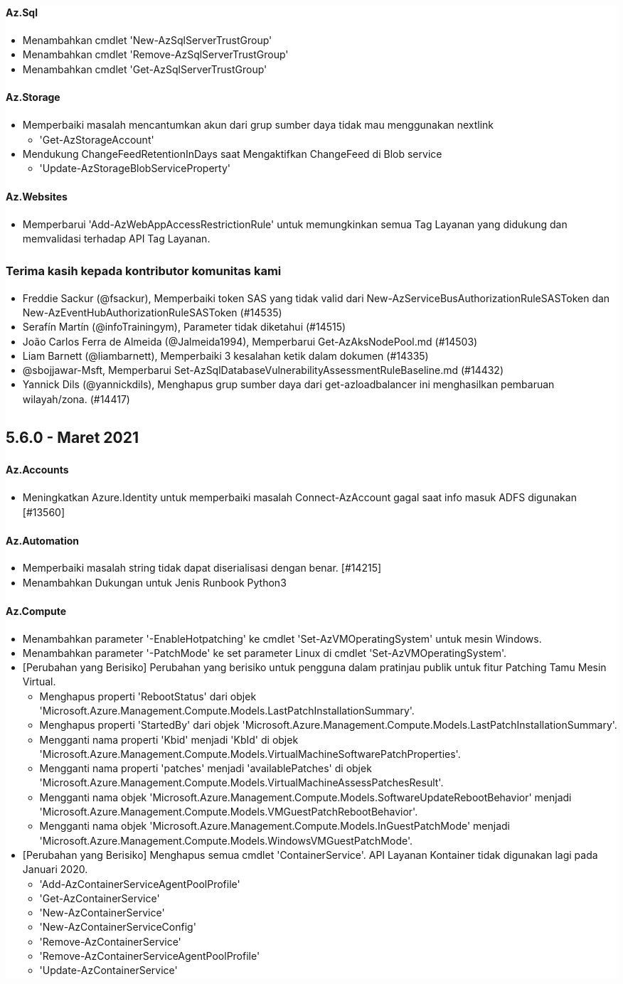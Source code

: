 #### <a name="azsql"></a>Az.Sql
* Menambahkan cmdlet 'New-AzSqlServerTrustGroup'
* Menambahkan cmdlet 'Remove-AzSqlServerTrustGroup'
* Menambahkan cmdlet 'Get-AzSqlServerTrustGroup'

#### <a name="azstorage"></a>Az.Storage
* Memperbaiki masalah mencantumkan akun dari grup sumber daya tidak mau menggunakan nextlink
    - 'Get-AzStorageAccount'
* Mendukung ChangeFeedRetentionInDays saat Mengaktifkan ChangeFeed di Blob service
    - 'Update-AzStorageBlobServiceProperty'

#### <a name="azwebsites"></a>Az.Websites
* Memperbarui 'Add-AzWebAppAccessRestrictionRule' untuk memungkinkan semua Tag Layanan yang didukung dan memvalidasi terhadap API Tag Layanan.

### <a name="thanks-to-our-community-contributors"></a>Terima kasih kepada kontributor komunitas kami
* Freddie Sackur (@fsackur), Memperbaiki token SAS yang tidak valid dari New-AzServiceBusAuthorizationRuleSASToken dan New-AzEventHubAuthorizationRuleSASToken (#14535)
* Serafín Martín (@infoTrainingym), Parameter tidak diketahui (#14515)
* João Carlos Ferra de Almeida (@Jalmeida1994), Memperbarui Get-AzAksNodePool.md (#14503)
* Liam Barnett (@liambarnett), Memperbaiki 3 kesalahan ketik dalam dokumen (#14335)
* @sbojjawar-Msft, Memperbarui Set-AzSqlDatabaseVulnerabilityAssessmentRuleBaseline.md (#14432)
* Yannick Dils (@yannickdils), Menghapus grup sumber daya dari get-azloadbalancer ini menghasilkan pembaruan wilayah/zona. (#14417)

## <a name="560---march-2021"></a>5.6.0 - Maret 2021
#### <a name="azaccounts"></a>Az.Accounts
* Meningkatkan Azure.Identity untuk memperbaiki masalah Connect-AzAccount gagal saat info masuk ADFS digunakan [#13560]

#### <a name="azautomation"></a>Az.Automation
* Memperbaiki masalah string tidak dapat diserialisasi dengan benar. [#14215]
* Menambahkan Dukungan untuk Jenis Runbook Python3

#### <a name="azcompute"></a>Az.Compute
* Menambahkan parameter '-EnableHotpatching' ke cmdlet 'Set-AzVMOperatingSystem' untuk mesin Windows.
* Menambahkan parameter '-PatchMode' ke set parameter Linux di cmdlet 'Set-AzVMOperatingSystem'.
* [Perubahan yang Berisiko] Perubahan yang berisiko untuk pengguna dalam pratinjau publik untuk fitur Patching Tamu Mesin Virtual.
    - Menghapus properti 'RebootStatus' dari objek 'Microsoft.Azure.Management.Compute.Models.LastPatchInstallationSummary'.
    - Menghapus properti 'StartedBy' dari objek 'Microsoft.Azure.Management.Compute.Models.LastPatchInstallationSummary'.
    - Mengganti nama properti 'Kbid' menjadi 'KbId' di objek 'Microsoft.Azure.Management.Compute.Models.VirtualMachineSoftwarePatchProperties'.
    - Mengganti nama properti 'patches' menjadi 'availablePatches' di objek 'Microsoft.Azure.Management.Compute.Models.VirtualMachineAssessPatchesResult'.
    - Mengganti nama objek 'Microsoft.Azure.Management.Compute.Models.SoftwareUpdateRebootBehavior' menjadi 'Microsoft.Azure.Management.Compute.Models.VMGuestPatchRebootBehavior'.
    - Mengganti nama objek 'Microsoft.Azure.Management.Compute.Models.InGuestPatchMode' menjadi 'Microsoft.Azure.Management.Compute.Models.WindowsVMGuestPatchMode'.
* [Perubahan yang Berisiko] Menghapus semua cmdlet 'ContainerService'. API Layanan Kontainer tidak digunakan lagi pada Januari 2020.
    - 'Add-AzContainerServiceAgentPoolProfile'
    - 'Get-AzContainerService'
    - 'New-AzContainerService'
    - 'New-AzContainerServiceConfig'
    - 'Remove-AzContainerService'
    - 'Remove-AzContainerServiceAgentPoolProfile'
    - 'Update-AzContainerService'